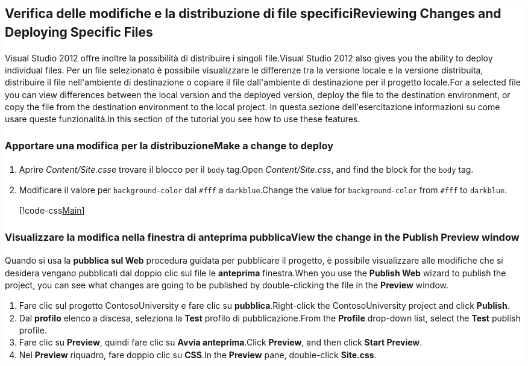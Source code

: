 <a id="specificfiles"></a>

## <a name="reviewing-changes-and-deploying-specific-files"></a><span data-ttu-id="1677a-195">Verifica delle modifiche e la distribuzione di file specifici</span><span class="sxs-lookup"><span data-stu-id="1677a-195">Reviewing Changes and Deploying Specific Files</span></span>

<span data-ttu-id="1677a-196">Visual Studio 2012 offre inoltre la possibilità di distribuire i singoli file.</span><span class="sxs-lookup"><span data-stu-id="1677a-196">Visual Studio 2012 also gives you the ability to deploy individual files.</span></span> <span data-ttu-id="1677a-197">Per un file selezionato è possibile visualizzare le differenze tra la versione locale e la versione distribuita, distribuire il file nell'ambiente di destinazione o copiare il file dall'ambiente di destinazione per il progetto locale.</span><span class="sxs-lookup"><span data-stu-id="1677a-197">For a selected file you can view differences between the local version and the deployed version, deploy the file to the destination environment, or copy the file from the destination environment to the local project.</span></span> <span data-ttu-id="1677a-198">In questa sezione dell'esercitazione informazioni su come usare queste funzionalità.</span><span class="sxs-lookup"><span data-stu-id="1677a-198">In this section of the tutorial you see how to use these features.</span></span>

### <a name="make-a-change-to-deploy"></a><span data-ttu-id="1677a-199">Apportare una modifica per la distribuzione</span><span class="sxs-lookup"><span data-stu-id="1677a-199">Make a change to deploy</span></span>

1. <span data-ttu-id="1677a-200">Aprire *Content/Site.css*e trovare il blocco per il `body` tag.</span><span class="sxs-lookup"><span data-stu-id="1677a-200">Open *Content/Site.css*, and find the block for the `body` tag.</span></span>
2. <span data-ttu-id="1677a-201">Modificare il valore per `background-color` dal `#fff` a `darkblue`.</span><span class="sxs-lookup"><span data-stu-id="1677a-201">Change the value for `background-color` from `#fff` to `darkblue`.</span></span>

    [!code-css[Main](deploying-a-code-update/samples/sample4.css?highlight=2)]

### <a name="view-the-change-in-the-publish-preview-window"></a><span data-ttu-id="1677a-202">Visualizzare la modifica nella finestra di anteprima pubblica</span><span class="sxs-lookup"><span data-stu-id="1677a-202">View the change in the Publish Preview window</span></span>

<span data-ttu-id="1677a-203">Quando si usa la **pubblica sul Web** procedura guidata per pubblicare il progetto, è possibile visualizzare alle modifiche che si desidera vengano pubblicati dal doppio clic sul file le **anteprima** finestra.</span><span class="sxs-lookup"><span data-stu-id="1677a-203">When you use the **Publish Web** wizard to publish the project, you can see what changes are going to be published by double-clicking the file in the **Preview** window.</span></span>

1. <span data-ttu-id="1677a-204">Fare clic sul progetto ContosoUniversity e fare clic su **pubblica**.</span><span class="sxs-lookup"><span data-stu-id="1677a-204">Right-click the ContosoUniversity project and click **Publish**.</span></span>
2. <span data-ttu-id="1677a-205">Dal **profilo** elenco a discesa, seleziona la **Test** profilo di pubblicazione.</span><span class="sxs-lookup"><span data-stu-id="1677a-205">From the **Profile** drop-down list, select the **Test** publish profile.</span></span>
3. <span data-ttu-id="1677a-206">Fare clic su **Preview**, quindi fare clic su **Avvia anteprima**.</span><span class="sxs-lookup"><span data-stu-id="1677a-206">Click **Preview**, and then click **Start Preview**.</span></span>
4. <span data-ttu-id="1677a-207">Nel **Preview** riquadro, fare doppio clic su **CSS**.</span><span class="sxs-lookup"><span data-stu-id="1677a-207">In the **Preview** pane, double-click **Site.css**.</span></span>
